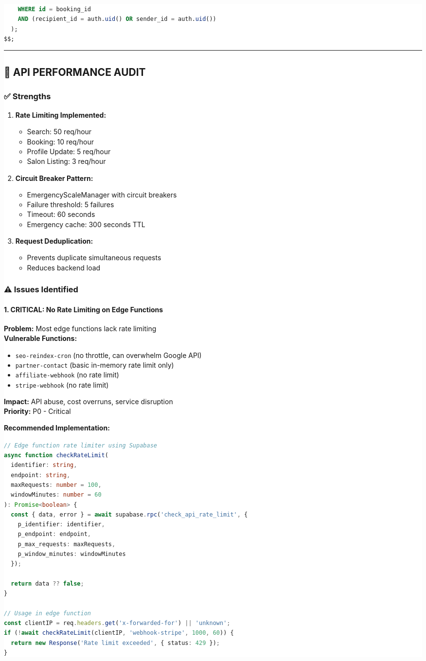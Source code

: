 ```sql
    WHERE id = booking_id
    AND (recipient_id = auth.uid() OR sender_id = auth.uid())
  );
$$;
```

---

## 🔌 API PERFORMANCE AUDIT

### ✅ Strengths
1. **Rate Limiting Implemented:**
   - Search: 50 req/hour
   - Booking: 10 req/hour
   - Profile Update: 5 req/hour
   - Salon Listing: 3 req/hour

2. **Circuit Breaker Pattern:**
   - EmergencyScaleManager with circuit breakers
   - Failure threshold: 5 failures
   - Timeout: 60 seconds
   - Emergency cache: 300 seconds TTL

3. **Request Deduplication:**
   - Prevents duplicate simultaneous requests
   - Reduces backend load

### ⚠️ Issues Identified

#### 1. **CRITICAL: No Rate Limiting on Edge Functions**
**Problem:** Most edge functions lack rate limiting  
**Vulnerable Functions:**
- `seo-reindex-cron` (no throttle, can overwhelm Google API)
- `partner-contact` (basic in-memory rate limit only)
- `affiliate-webhook` (no rate limit)
- `stripe-webhook` (no rate limit)

**Impact:** API abuse, cost overruns, service disruption  
**Priority:** P0 - Critical

**Recommended Implementation:**
```typescript
// Edge function rate limiter using Supabase
async function checkRateLimit(
  identifier: string,
  endpoint: string,
  maxRequests: number = 100,
  windowMinutes: number = 60
): Promise<boolean> {
  const { data, error } = await supabase.rpc('check_api_rate_limit', {
    p_identifier: identifier,
    p_endpoint: endpoint,
    p_max_requests: maxRequests,
    p_window_minutes: windowMinutes
  });
  
  return data ?? false;
}

// Usage in edge function
const clientIP = req.headers.get('x-forwarded-for') || 'unknown';
if (!await checkRateLimit(clientIP, 'webhook-stripe', 1000, 60)) {
  return new Response('Rate limit exceeded', { status: 429 });
}
```